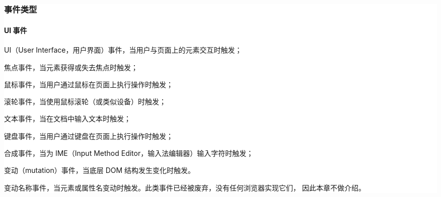 ### 事件类型

#### UI 事件

UI（User Interface，用户界面）事件，当用户与页面上的元素交互时触发；    





焦点事件，当元素获得或失去焦点时触发；

鼠标事件，当用户通过鼠标在页面上执行操作时触发；

滚轮事件，当使用鼠标滚轮（或类似设备）时触发；

文本事件，当在文档中输入文本时触发； 

键盘事件，当用户通过键盘在页面上执行操作时触发； 

合成事件，当为 IME（Input Method Editor，输入法编辑器）输入字符时触发； 

变动（mutation）事件，当底层 DOM 结构发生变化时触发。

变动名称事件，当元素或属性名变动时触发。此类事件已经被废弃，没有任何浏览器实现它们， 因此本章不做介绍。    







